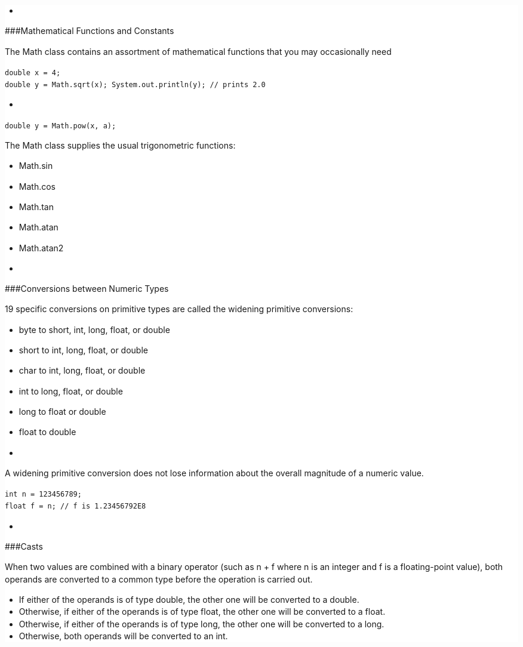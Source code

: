 -

###Mathematical Functions and Constants

The Math class contains an assortment of mathematical functions that you may occasionally need

```
double x = 4;
double y = Math.sqrt(x); System.out.println(y); // prints 2.0
```

-

```
double y = Math.pow(x, a);
```

The Math class supplies the usual trigonometric functions:

- Math.sin
- Math.cos
- Math.tan
- Math.atan
- Math.atan2

-

###Conversions between Numeric Types

19 specific conversions on primitive types are called the widening primitive conversions:

- byte to short, int, long, float, or double
- short to int, long, float, or double
- char to int, long, float, or double
- int to long, float, or double
- long to float or double
- float to double

-

A widening primitive conversion does not lose information about the overall magnitude of a numeric value.

```
int n = 123456789;
float f = n; // f is 1.23456792E8
```

-

###Casts

When two values are combined with a binary operator (such as n + f where n is an integer and f is a floating-point value), both operands are converted to a common type before the operation is carried out.

- If either of the operands is of type double, the other one will be converted to a double.
- Otherwise, if either of the operands is of type float, the other one will be converted to a float.
- Otherwise, if either of the operands is of type long, the other one will be converted to a long.
- Otherwise, both operands will be converted to an int.
